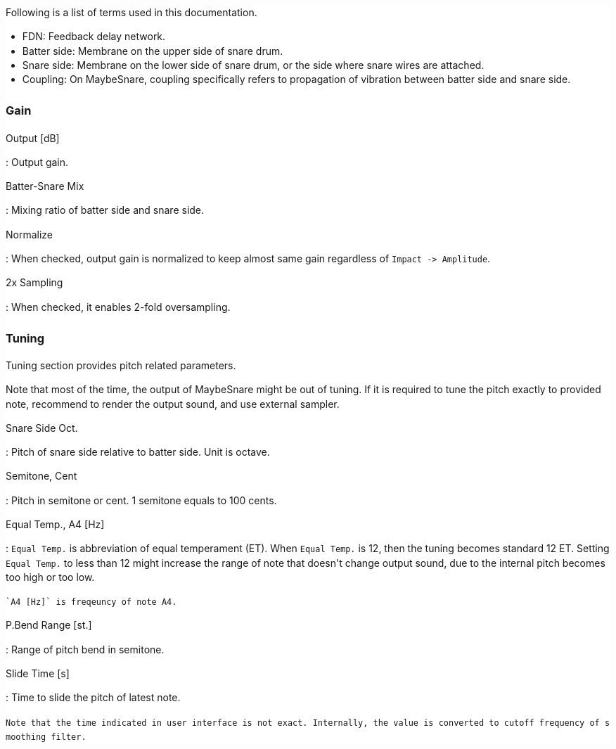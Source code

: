 Following is a list of terms used in this documentation.

- FDN: Feedback delay network.
- Batter side: Membrane on the upper side of snare drum.
- Snare side: Membrane on the lower side of snare drum, or the side where snare wires are attached.
- Coupling: On MaybeSnare, coupling specifically refers to propagation of vibration between batter side and snare side.

### Gain
Output \[dB\]

:   Output gain.

Batter-Snare Mix

:   Mixing ratio of batter side and snare side.

Normalize

:   When checked, output gain is normalized to keep almost same gain regardless of `Impact -> Amplitude`.

2x Sampling

:   When checked, it enables 2-fold oversampling.

### Tuning
Tuning section provides pitch related parameters.

Note that most of the time, the output of MaybeSnare might be out of tuning. If it is required to tune the pitch exactly to provided note, recommend to render the output sound, and use external sampler.

Snare Side Oct.

:   Pitch of snare side relative to batter side. Unit is octave.

Semitone, Cent

:   Pitch in semitone or cent. 1 semitone equals to 100 cents.

Equal Temp., A4 \[Hz\]

:   `Equal Temp.` is abbreviation of equal temperament (ET). When `Equal Temp.` is 12, then the tuning becomes standard 12 ET. Setting `Equal Temp.` to less than 12 might increase the range of note that doesn't change output sound, due to the internal pitch becomes too high or too low.

    `A4 [Hz]` is freqeuncy of note A4.

P.Bend Range \[st.\]

:   Range of pitch bend in semitone.

Slide Time \[s\]

:   Time to slide the pitch of latest note.

    Note that the time indicated in user interface is not exact. Internally, the value is converted to cutoff frequency of smoothing filter.
